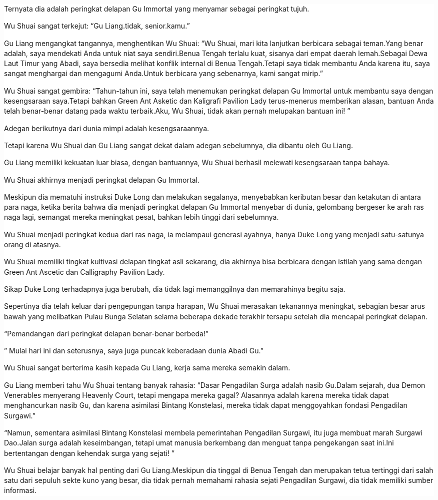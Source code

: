 Ternyata dia adalah peringkat delapan Gu Immortal yang menyamar sebagai peringkat tujuh.

Wu Shuai sangat terkejut: “Gu Liang.tidak, senior.kamu.”

Gu Liang mengangkat tangannya, menghentikan Wu Shuai: “Wu Shuai, mari kita lanjutkan berbicara sebagai teman.Yang benar adalah, saya mendekati Anda untuk niat saya sendiri.Benua Tengah terlalu kuat, sisanya dari empat daerah lemah.Sebagai Dewa Laut Timur yang Abadi, saya bersedia melihat konflik internal di Benua Tengah.Tetapi saya tidak membantu Anda karena itu, saya sangat menghargai dan mengagumi Anda.Untuk berbicara yang sebenarnya, kami sangat mirip.”

Wu Shuai sangat gembira: “Tahun-tahun ini, saya telah menemukan peringkat delapan Gu Immortal untuk membantu saya dengan kesengsaraan saya.Tetapi bahkan Green Ant Asketic dan Kaligrafi Pavilion Lady terus-menerus memberikan alasan, bantuan Anda telah benar-benar datang pada waktu terbaik.Aku, Wu Shuai, tidak akan pernah melupakan bantuan ini! ”

Adegan berikutnya dari dunia mimpi adalah kesengsaraannya.

Tetapi karena Wu Shuai dan Gu Liang sangat dekat dalam adegan sebelumnya, dia dibantu oleh Gu Liang.

Gu Liang memiliki kekuatan luar biasa, dengan bantuannya, Wu Shuai berhasil melewati kesengsaraan tanpa bahaya.

Wu Shuai akhirnya menjadi peringkat delapan Gu Immortal.

Meskipun dia mematuhi instruksi Duke Long dan melakukan segalanya, menyebabkan keributan besar dan ketakutan di antara para naga, ketika berita bahwa dia menjadi peringkat delapan Gu Immortal menyebar di dunia, gelombang bergeser ke arah ras naga lagi, semangat mereka meningkat pesat, bahkan lebih tinggi dari sebelumnya.



Wu Shuai menjadi peringkat kedua dari ras naga, ia melampaui generasi ayahnya, hanya Duke Long yang menjadi satu-satunya orang di atasnya.

Wu Shuai memiliki tingkat kultivasi delapan tingkat asli sekarang, dia akhirnya bisa berbicara dengan istilah yang sama dengan Green Ant Ascetic dan Calligraphy Pavilion Lady.

Sikap Duke Long terhadapnya juga berubah, dia tidak lagi memanggilnya dan memarahinya begitu saja.

Sepertinya dia telah keluar dari pengepungan tanpa harapan, Wu Shuai merasakan tekanannya meningkat, sebagian besar arus bawah yang melibatkan Pulau Bunga Selatan selama beberapa dekade terakhir tersapu setelah dia mencapai peringkat delapan.

“Pemandangan dari peringkat delapan benar-benar berbeda!”

” Mulai hari ini dan seterusnya, saya juga puncak keberadaan dunia Abadi Gu.”

Wu Shuai sangat berterima kasih kepada Gu Liang, kerja sama mereka semakin dalam.

Gu Liang memberi tahu Wu Shuai tentang banyak rahasia: “Dasar Pengadilan Surga adalah nasib Gu.Dalam sejarah, dua Demon Venerables menyerang Heavenly Court, tetapi mengapa mereka gagal? Alasannya adalah karena mereka tidak dapat menghancurkan nasib Gu, dan karena asimilasi Bintang Konstelasi, mereka tidak dapat menggoyahkan fondasi Pengadilan Surgawi.”

“Namun, sementara asimilasi Bintang Konstelasi membela pemerintahan Pengadilan Surgawi, itu juga membuat marah Surgawi Dao.Jalan surga adalah keseimbangan, tetapi umat manusia berkembang dan menguat tanpa pengekangan saat ini.Ini bertentangan dengan kehendak surga yang sejati! ”

Wu Shuai belajar banyak hal penting dari Gu Liang.Meskipun dia tinggal di Benua Tengah dan merupakan tetua tertinggi dari salah satu dari sepuluh sekte kuno yang besar, dia tidak pernah memahami rahasia sejati Pengadilan Surgawi, dia tidak memiliki sumber informasi.
